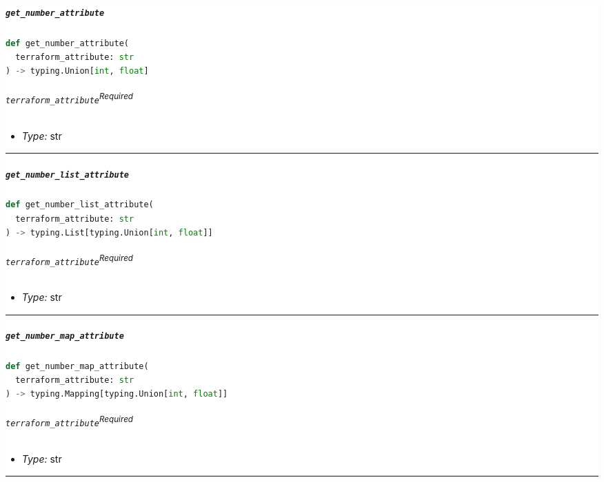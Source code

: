 
##### `get_number_attribute` <a name="get_number_attribute" id="@cdktf/provider-cloudflare.customSsl.CustomSslCustomSslPriorityOutputReference.getNumberAttribute"></a>

```python
def get_number_attribute(
  terraform_attribute: str
) -> typing.Union[int, float]
```

###### `terraform_attribute`<sup>Required</sup> <a name="terraform_attribute" id="@cdktf/provider-cloudflare.customSsl.CustomSslCustomSslPriorityOutputReference.getNumberAttribute.parameter.terraformAttribute"></a>

- *Type:* str

---

##### `get_number_list_attribute` <a name="get_number_list_attribute" id="@cdktf/provider-cloudflare.customSsl.CustomSslCustomSslPriorityOutputReference.getNumberListAttribute"></a>

```python
def get_number_list_attribute(
  terraform_attribute: str
) -> typing.List[typing.Union[int, float]]
```

###### `terraform_attribute`<sup>Required</sup> <a name="terraform_attribute" id="@cdktf/provider-cloudflare.customSsl.CustomSslCustomSslPriorityOutputReference.getNumberListAttribute.parameter.terraformAttribute"></a>

- *Type:* str

---

##### `get_number_map_attribute` <a name="get_number_map_attribute" id="@cdktf/provider-cloudflare.customSsl.CustomSslCustomSslPriorityOutputReference.getNumberMapAttribute"></a>

```python
def get_number_map_attribute(
  terraform_attribute: str
) -> typing.Mapping[typing.Union[int, float]]
```

###### `terraform_attribute`<sup>Required</sup> <a name="terraform_attribute" id="@cdktf/provider-cloudflare.customSsl.CustomSslCustomSslPriorityOutputReference.getNumberMapAttribute.parameter.terraformAttribute"></a>

- *Type:* str

---